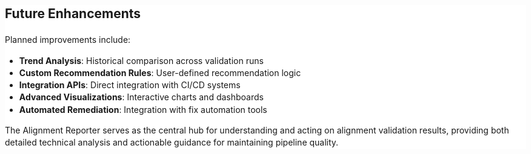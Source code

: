 ## Future Enhancements

Planned improvements include:

- **Trend Analysis**: Historical comparison across validation runs
- **Custom Recommendation Rules**: User-defined recommendation logic
- **Integration APIs**: Direct integration with CI/CD systems
- **Advanced Visualizations**: Interactive charts and dashboards
- **Automated Remediation**: Integration with fix automation tools

The Alignment Reporter serves as the central hub for understanding and acting on alignment validation results, providing both detailed technical analysis and actionable guidance for maintaining pipeline quality.
